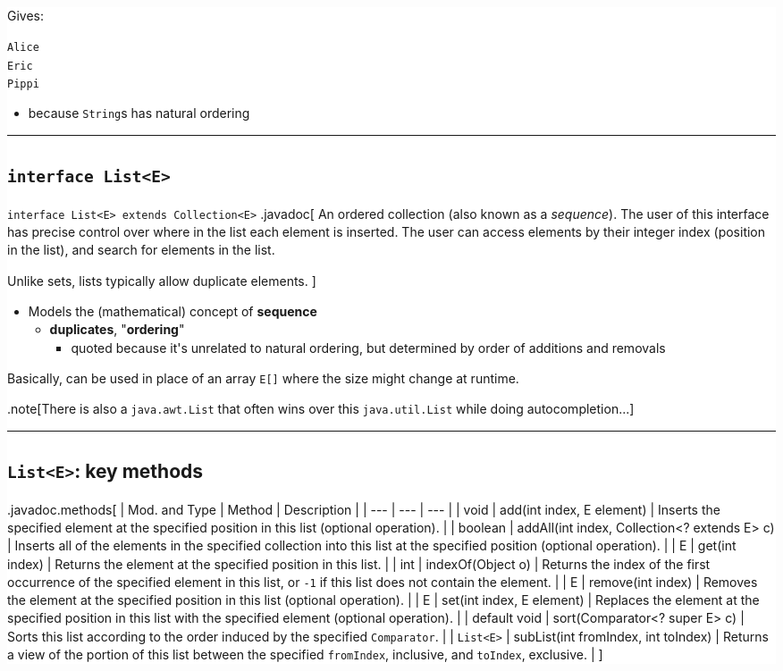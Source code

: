 Gives:
```bash
Alice
Eric
Pippi
```
- because `String`s has natural ordering

---

## `interface List<E>`

`interface List<E> extends Collection<E>`
.javadoc[
An ordered collection (also known as a *sequence*). The user of this interface has precise control over where in the list each element is inserted. The user can access elements by their integer index (position in the list), and search for elements in the list.

Unlike sets, lists typically allow duplicate elements.
]

- Models the (mathematical) concept of **sequence**
  - **duplicates**, "**ordering**"
      - quoted because it's unrelated to natural ordering, but determined by order of additions and removals

Basically, can be used in place of an array `E[]` where the size might change at runtime.

.note[There is also a `java.awt.List` that often wins over this `java.util.List` while doing autocompletion...]

---

## `List<E>`: key methods

.javadoc.methods[
| Mod. and Type | Method | Description |
| --- | --- | --- |
| void | add​(int index, E element) | Inserts the specified element at the specified position in this list (optional operation). |
| boolean | addAll​(int index, Collection<? extends E> c) | Inserts all of the elements in the specified collection into this list at the specified position (optional operation). |
| E | get​(int index) | Returns the element at the specified position in this list. |
| int | indexOf​(Object o) | Returns the index of the first occurrence of the specified element in this list, or `-1` if this list does not contain the element. |
| E | remove​(int index) | Removes the element at the specified position in this list (optional operation). |
| E | set​(int index, E element) | Replaces the element at the specified position in this list with the specified element (optional operation). |
| default void | sort​(Comparator<? super E> c) | Sorts this list according to the order induced by the specified `Comparator`. |
| `List<E>` | subList​(int fromIndex, int toIndex) | Returns a view of the portion of this list between the specified `fromIndex`, inclusive, and `toIndex`, exclusive. |
]

